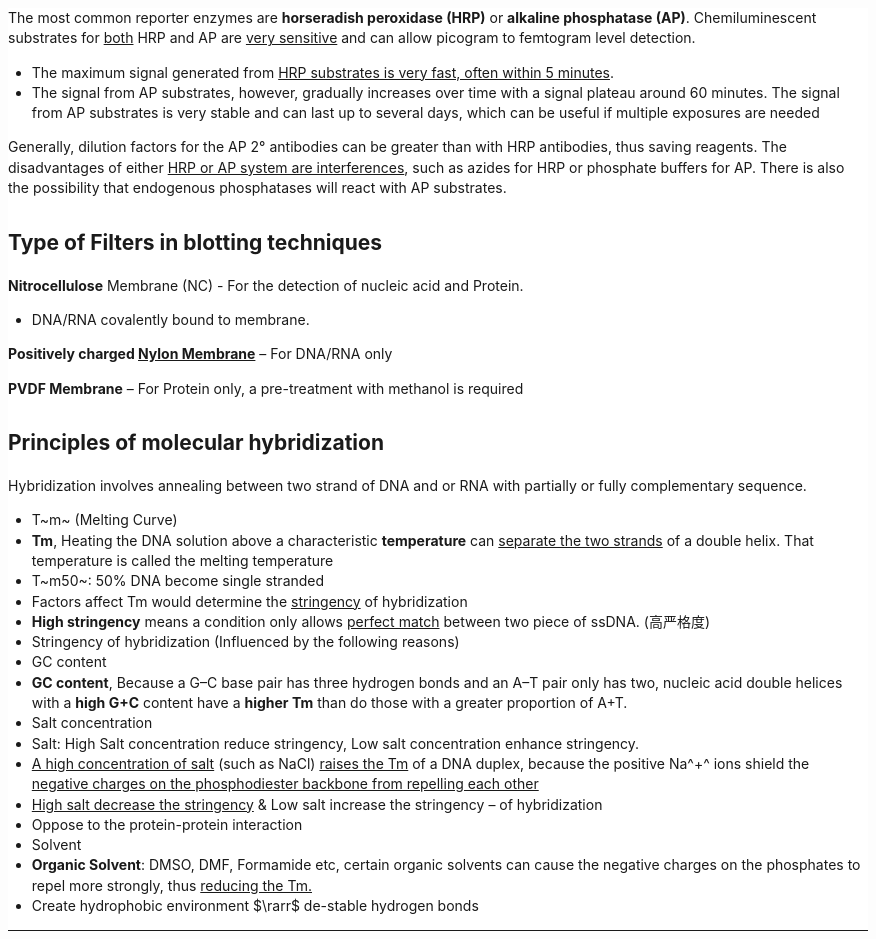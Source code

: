 The most common reporter enzymes are **horseradish peroxidase (HRP)** or **alkaline phosphatase (AP)**. Chemiluminescent substrates for <u>both</u> HRP and AP are <u>very sensitive</u> and can allow picogram to femtogram level detection.

+ The maximum signal generated from <u>HRP substrates is very fast, often within 5 minutes</u>. 
+ The signal from AP substrates, however, gradually increases over time with a signal plateau around 60 minutes. The signal from AP substrates is very stable and can last up to several days, which can be useful if multiple exposures are needed

Generally, dilution factors for the AP 2° antibodies can be greater than with HRP antibodies, thus saving reagents. The disadvantages of either <u>HRP or AP system are interferences</u>, such as azides for HRP or phosphate buffers for AP. There is also the possibility that endogenous phosphatases will react with AP substrates.



## Type of Filters in blotting techniques



**Nitrocellulose** Membrane (NC)  -  For the detection of nucleic acid and Protein. 

+ DNA/RNA covalently bound to membrane.

**Positively charged <u>Nylon Membrane</u>** – For DNA/RNA only

**PVDF Membrane** – For Protein only, a pre-treatment with methanol is required

## Principles of molecular hybridization

Hybridization involves annealing between two strand of DNA and or RNA with partially or fully complementary sequence. 

+ T~m~ (Melting Curve)
 + **Tm**, Heating the DNA solution above a characteristic **temperature** can <u>separate the two strands</u> of a double helix. That temperature is called the melting temperature
 + T~m50~: 50% DNA become single stranded
 + Factors affect Tm would determine the <u>stringency</u> of hybridization
 + **High stringency** means a condition only allows <u>perfect match</u> between two piece of ssDNA. (高严格度)
+ Stringency of hybridization (Influenced by the following reasons)
 + GC content
 + **GC content**, Because a G–C base pair has three hydrogen bonds and an A–T pair only has two, nucleic acid double helices with a **high G+C** content have a **higher Tm** than do those with a greater proportion of A+T.
 + Salt concentration
 + Salt: High Salt concentration reduce stringency, Low salt concentration enhance stringency.
 + <u>A high concentration of salt</u> (such as NaCl) <u>raises the Tm</u> of a DNA duplex, because the positive Na^+^ ions shield the <u>negative charges on the phosphodiester backbone from repelling each other</u> 
 + <u>High salt decrease the stringency</u> & Low salt increase the stringency – of hybridization
  + Oppose to the protein-protein interaction
 + Solvent
 + **Organic Solvent**: DMSO, DMF, Formamide etc, certain organic solvents can cause the negative charges on the phosphates to repel more strongly, thus <u>reducing the Tm.</u> 
 + Create hydrophobic environment $\rarr$ de-stable hydrogen bonds

---